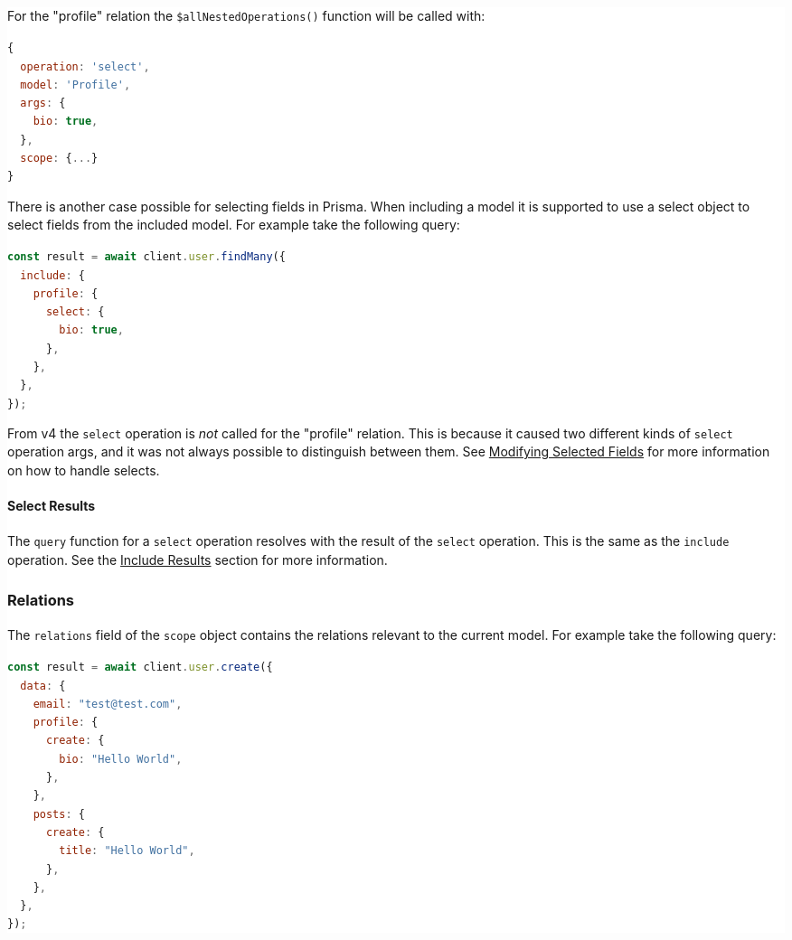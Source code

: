 For the "profile" relation the `$allNestedOperations()` function will be called with:

```javascript
{
  operation: 'select',
  model: 'Profile',
  args: {
    bio: true,
  },
  scope: {...}
}
```

There is another case possible for selecting fields in Prisma. When including a model it is supported to use a select
object to select fields from the included model. For example take the following query:

```javascript
const result = await client.user.findMany({
  include: {
    profile: {
      select: {
        bio: true,
      },
    },
  },
});
```

From v4 the `select` operation is _not_ called for the "profile" relation. This is because it caused two different kinds
of `select` operation args, and it was not always possible to distinguish between them.
See [Modifying Selected Fields](#modifying-selected-fields) for more information on how to handle selects.

#### Select Results

The `query` function for a `select` operation resolves with the result of the `select` operation. This is the same as the
`include` operation. See the [Include Results](#include-results) section for more information.

### Relations

The `relations` field of the `scope` object contains the relations relevant to the current model. For example take the
following query:

```javascript
const result = await client.user.create({
  data: {
    email: "test@test.com",
    profile: {
      create: {
        bio: "Hello World",
      },
    },
    posts: {
      create: {
        title: "Hello World",
      },
    },
  },
});
```
